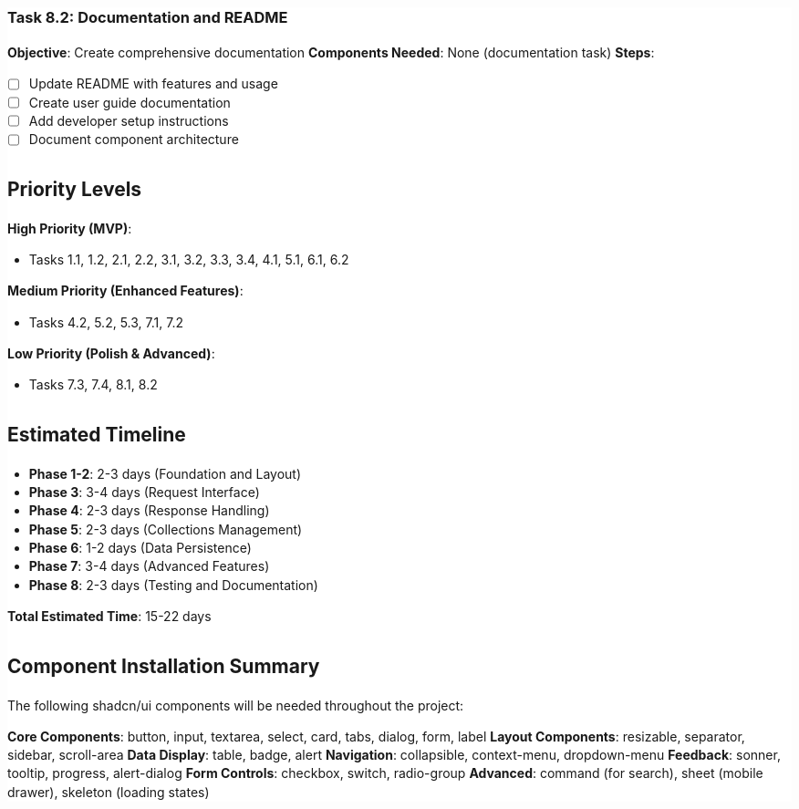 ### Task 8.2: Documentation and README

**Objective**: Create comprehensive documentation
**Components Needed**: None (documentation task)
**Steps**:

- [ ] Update README with features and usage
- [ ] Create user guide documentation
- [ ] Add developer setup instructions
- [ ] Document component architecture

## Priority Levels

**High Priority (MVP)**:

- Tasks 1.1, 1.2, 2.1, 2.2, 3.1, 3.2, 3.3, 3.4, 4.1, 5.1, 6.1, 6.2

**Medium Priority (Enhanced Features)**:

- Tasks 4.2, 5.2, 5.3, 7.1, 7.2

**Low Priority (Polish & Advanced)**:

- Tasks 7.3, 7.4, 8.1, 8.2

## Estimated Timeline

- **Phase 1-2**: 2-3 days (Foundation and Layout)
- **Phase 3**: 3-4 days (Request Interface)
- **Phase 4**: 2-3 days (Response Handling)
- **Phase 5**: 2-3 days (Collections Management)
- **Phase 6**: 1-2 days (Data Persistence)
- **Phase 7**: 3-4 days (Advanced Features)
- **Phase 8**: 2-3 days (Testing and Documentation)

**Total Estimated Time**: 15-22 days

## Component Installation Summary

The following shadcn/ui components will be needed throughout the project:

**Core Components**: button, input, textarea, select, card, tabs, dialog, form, label
**Layout Components**: resizable, separator, sidebar, scroll-area
**Data Display**: table, badge, alert
**Navigation**: collapsible, context-menu, dropdown-menu
**Feedback**: sonner, tooltip, progress, alert-dialog
**Form Controls**: checkbox, switch, radio-group
**Advanced**: command (for search), sheet (mobile drawer), skeleton (loading states)
